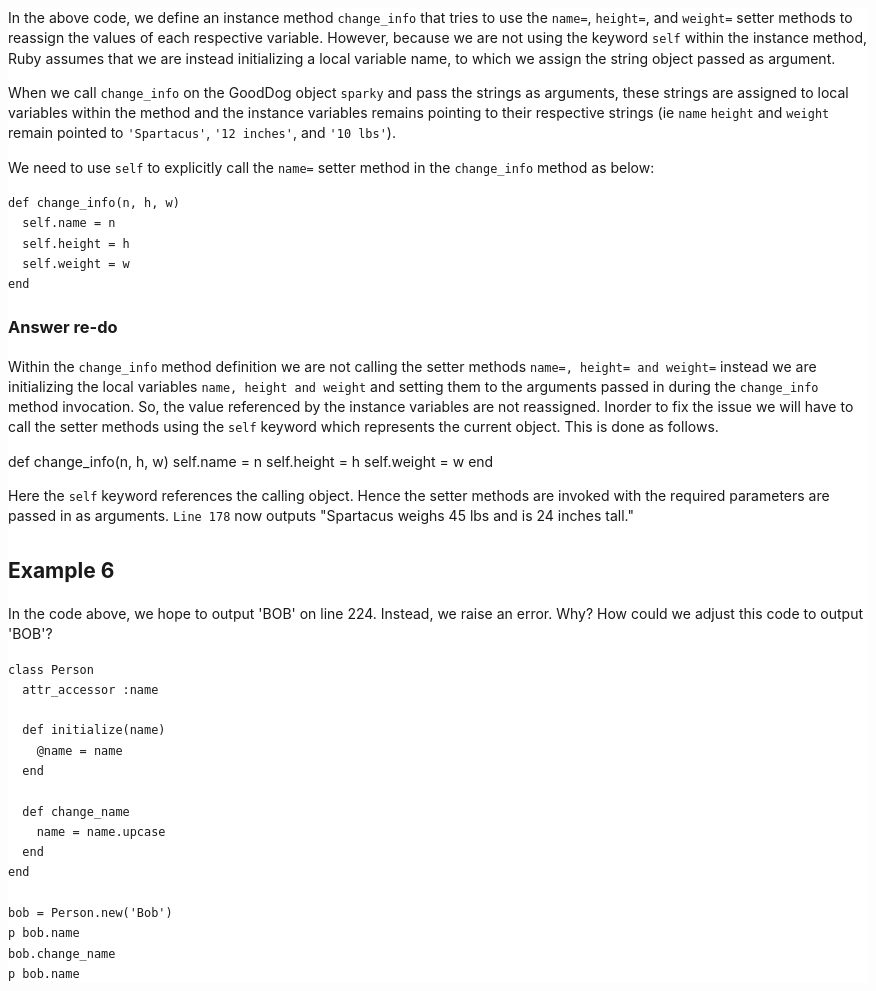 In the above code, we define an instance method `change_info` that tries to use the `name=`, `height=`, and `weight=` setter methods to reassign the values of each respective variable. However, because we are not using the keyword `self` within the instance method, Ruby assumes that we are instead initializing a local variable name, to which we assign the string object passed as argument.

When we call `change_info` on the GoodDog object `sparky` and pass the strings as arguments, these strings are assigned to local variables within the method and the instance variables remains pointing to their respective strings (ie `name` `height` and `weight` remain pointed to `'Spartacus'`, `'12 inches'`, and `'10 lbs'`). 

We need to use `self` to explicitly call the `name=` setter method in the `change_info` method as below:

```
def change_info(n, h, w)
  self.name = n
  self.height = h
  self.weight = w  
end
```

### Answer re-do
Within the `change_info` method definition we are not calling the setter methods `name=, height= and weight=` instead we are initializing the local variables `name, height and weight` and setting them to the arguments passed in during the `change_info` method invocation. So, the value referenced by the instance variables are not reassigned. Inorder to fix the issue we will have to call the setter methods using the `self` keyword which represents the current object. This is done as follows.

def change_info(n, h, w)
  self.name = n
  self.height = h
  self.weight = w
end

Here the `self` keyword references the calling object. Hence the setter methods are invoked with the required parameters are passed in as arguments. `Line 178` now outputs "Spartacus weighs 45 lbs and is 24 inches tall."

## Example 6
In the code above, we hope to output 'BOB' on line 224. Instead, we raise an error. Why? How could we adjust this code to output 'BOB'?
```
class Person
  attr_accessor :name

  def initialize(name)
    @name = name
  end

  def change_name
    name = name.upcase
  end
end

bob = Person.new('Bob')
p bob.name
bob.change_name
p bob.name
```
